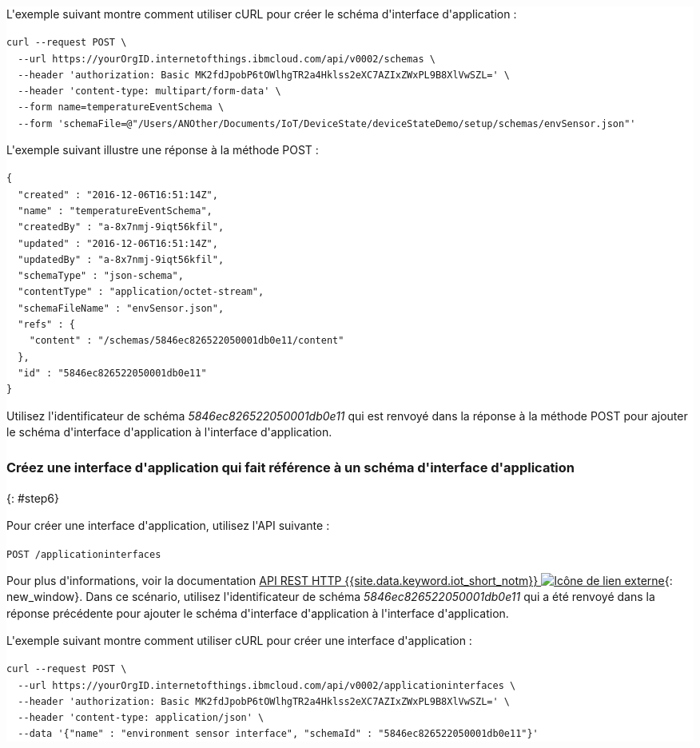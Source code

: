 L'exemple suivant montre comment utiliser cURL pour créer le schéma d'interface d'application :

```
curl --request POST \
  --url https://yourOrgID.internetofthings.ibmcloud.com/api/v0002/schemas \
  --header 'authorization: Basic MK2fdJpobP6tOWlhgTR2a4Hklss2eXC7AZIxZWxPL9B8XlVwSZL=' \
  --header 'content-type: multipart/form-data' \
  --form name=temperatureEventSchema \
  --form 'schemaFile=@"/Users/ANOther/Documents/IoT/DeviceState/deviceStateDemo/setup/schemas/envSensor.json"'
```

L'exemple suivant illustre une réponse à la méthode POST :

```
{
  "created" : "2016-12-06T16:51:14Z",
  "name" : "temperatureEventSchema",
  "createdBy" : "a-8x7nmj-9iqt56kfil",
  "updated" : "2016-12-06T16:51:14Z",
  "updatedBy" : "a-8x7nmj-9iqt56kfil",
  "schemaType" : "json-schema",
  "contentType" : "application/octet-stream",
  "schemaFileName" : "envSensor.json",
  "refs" : {
    "content" : "/schemas/5846ec826522050001db0e11/content"
  },
  "id" : "5846ec826522050001db0e11"
}
```
Utilisez l'identificateur de schéma *5846ec826522050001db0e11* qui est renvoyé dans la réponse à la méthode POST pour ajouter le schéma d'interface d'application à l'interface d'application.

### Créez une interface d'application qui fait référence à un schéma d'interface d'application
{: #step6}

Pour créer une interface d'application, utilisez l'API suivante :

```
POST /applicationinterfaces
```
Pour plus d'informations, voir la documentation [API REST HTTP {{site.data.keyword.iot_short_notm}} ![Icône de lien externe](../../../icons/launch-glyph.svg "External link icon")](https://docs.internetofthings.ibmcloud.com/apis/swagger/v0002-beta/info-mgmt-beta.html#!/Application_Interfaces){: new_window}.
Dans ce scénario, utilisez l'identificateur de schéma *5846ec826522050001db0e11* qui a été renvoyé dans la réponse précédente pour ajouter le schéma d'interface d'application à l'interface d'application.

L'exemple suivant montre comment utiliser cURL pour créer une interface d'application :

```
curl --request POST \
  --url https://yourOrgID.internetofthings.ibmcloud.com/api/v0002/applicationinterfaces \
  --header 'authorization: Basic MK2fdJpobP6tOWlhgTR2a4Hklss2eXC7AZIxZWxPL9B8XlVwSZL=' \
  --header 'content-type: application/json' \
  --data '{"name" : "environment sensor interface", "schemaId" : "5846ec826522050001db0e11"}'
```
